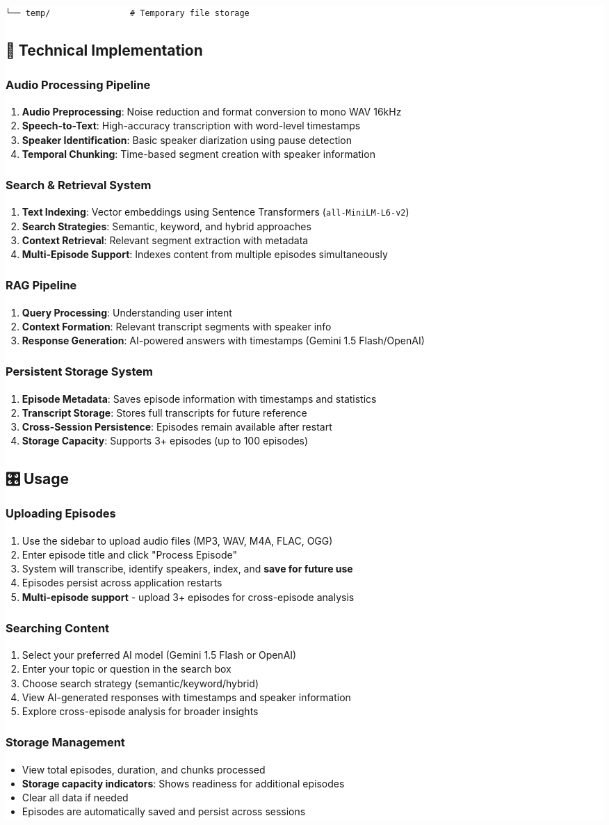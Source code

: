 ```
└── temp/                # Temporary file storage
```

## 🔧 Technical Implementation

### **Audio Processing Pipeline**
1. **Audio Preprocessing**: Noise reduction and format conversion to mono WAV 16kHz
2. **Speech-to-Text**: High-accuracy transcription with word-level timestamps
3. **Speaker Identification**: Basic speaker diarization using pause detection
4. **Temporal Chunking**: Time-based segment creation with speaker information

### **Search & Retrieval System**
1. **Text Indexing**: Vector embeddings using Sentence Transformers (`all-MiniLM-L6-v2`)
2. **Search Strategies**: Semantic, keyword, and hybrid approaches
3. **Context Retrieval**: Relevant segment extraction with metadata
4. **Multi-Episode Support**: Indexes content from multiple episodes simultaneously

### **RAG Pipeline**
1. **Query Processing**: Understanding user intent
2. **Context Formation**: Relevant transcript segments with speaker info
3. **Response Generation**: AI-powered answers with timestamps (Gemini 1.5 Flash/OpenAI)

### **Persistent Storage System**
1. **Episode Metadata**: Saves episode information with timestamps and statistics
2. **Transcript Storage**: Stores full transcripts for future reference
3. **Cross-Session Persistence**: Episodes remain available after restart
4. **Storage Capacity**: Supports 3+ episodes (up to 100 episodes)

## 🎛️ Usage

### **Uploading Episodes**
1. Use the sidebar to upload audio files (MP3, WAV, M4A, FLAC, OGG)
2. Enter episode title and click "Process Episode"
3. System will transcribe, identify speakers, index, and **save for future use**
4. Episodes persist across application restarts
5. **Multi-episode support** - upload 3+ episodes for cross-episode analysis

### **Searching Content**
1. Select your preferred AI model (Gemini 1.5 Flash or OpenAI)
2. Enter your topic or question in the search box
3. Choose search strategy (semantic/keyword/hybrid)
4. View AI-generated responses with timestamps and speaker information
5. Explore cross-episode analysis for broader insights

### **Storage Management**
- View total episodes, duration, and chunks processed
- **Storage capacity indicators**: Shows readiness for additional episodes
- Clear all data if needed
- Episodes are automatically saved and persist across sessions
